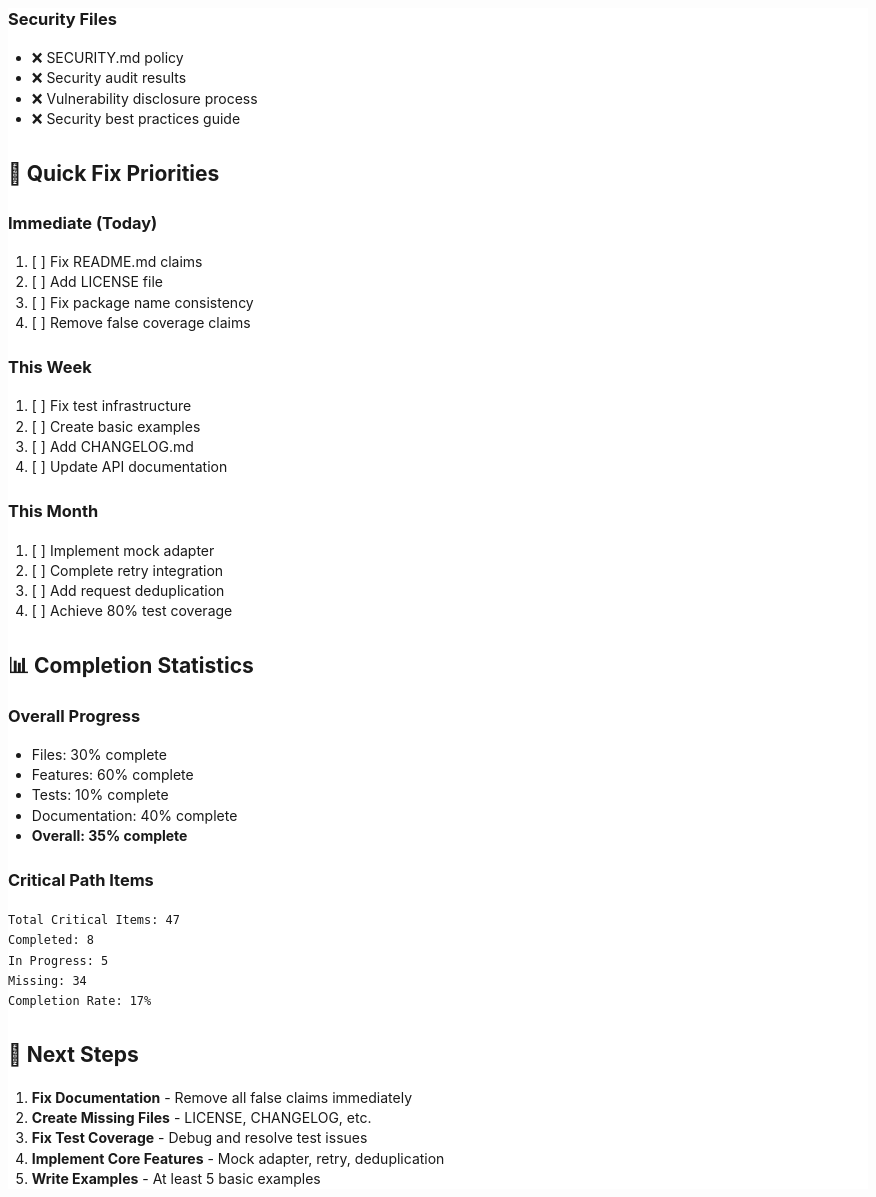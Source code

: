 ### Security Files
- ❌ SECURITY.md policy
- ❌ Security audit results
- ❌ Vulnerability disclosure process
- ❌ Security best practices guide

## 🎯 Quick Fix Priorities

### Immediate (Today)
1. [ ] Fix README.md claims
2. [ ] Add LICENSE file
3. [ ] Fix package name consistency
4. [ ] Remove false coverage claims

### This Week
1. [ ] Fix test infrastructure
2. [ ] Create basic examples
3. [ ] Add CHANGELOG.md
4. [ ] Update API documentation

### This Month
1. [ ] Implement mock adapter
2. [ ] Complete retry integration
3. [ ] Add request deduplication
4. [ ] Achieve 80% test coverage

## 📊 Completion Statistics

### Overall Progress
- Files: 30% complete
- Features: 60% complete
- Tests: 10% complete
- Documentation: 40% complete
- **Overall: 35% complete**

### Critical Path Items
```
Total Critical Items: 47
Completed: 8
In Progress: 5
Missing: 34
Completion Rate: 17%
```

## 🚀 Next Steps

1. **Fix Documentation** - Remove all false claims immediately
2. **Create Missing Files** - LICENSE, CHANGELOG, etc.
3. **Fix Test Coverage** - Debug and resolve test issues
4. **Implement Core Features** - Mock adapter, retry, deduplication
5. **Write Examples** - At least 5 basic examples
